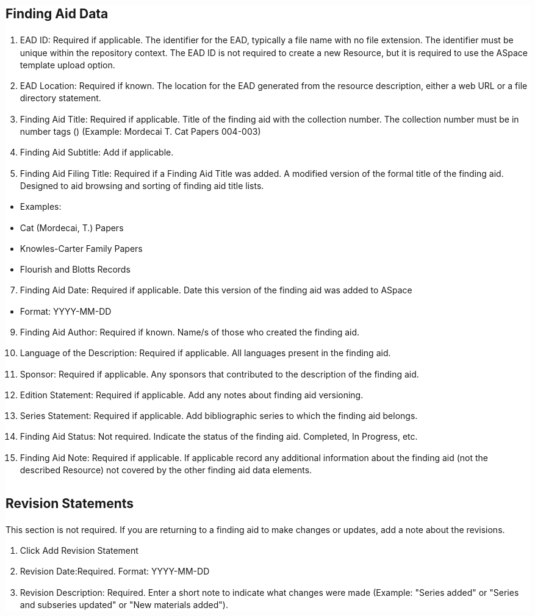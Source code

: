 ## Finding Aid Data 

1.  EAD ID: Required if applicable. The identifier for the EAD, typically a file name with no file extension. The identifier must be unique within the repository context. The EAD ID is not required to create a new Resource, but it is required to use the ASpace template upload option.

2.  EAD Location: Required if known. The location for the EAD generated from the resource description, either a web URL or a file directory statement. 

3.  Finding Aid Title: Required if applicable. Title of the finding aid with the collection number. The collection number must be in number tags (<num>) (Example: Mordecai T. Cat Papers <num>004-003<num>)

4.  Finding Aid Subtitle: Add if applicable.

5.  Finding Aid Filing Title: Required if a Finding Aid Title was added.  A modified version of the formal title of the finding aid. Designed to aid browsing and sorting of finding aid title lists. 

-   Examples:

-   Cat (Mordecai, T.) Papers

-   Knowles-Carter Family Papers

-   Flourish and Blotts Records 

7.  Finding Aid Date: Required if applicable. Date this version of the finding aid was added to ASpace

-   Format: YYYY-MM-DD

9.  Finding Aid Author: Required if known. Name/s of those who created the finding aid.

10. Language of the Description: Required if applicable. All languages present in the finding aid. 

11. Sponsor: Required if applicable. Any sponsors that contributed to the description of the finding aid.

12. Edition Statement: Required if applicable. Add any notes about finding aid versioning. 

13. Series Statement: Required if applicable. Add bibliographic series to which the finding aid belongs.

14. Finding Aid Status: Not required. Indicate the status of the finding aid. Completed, In Progress, etc.

15. Finding Aid Note: Required if applicable. If applicable record any additional information about the finding aid (not the described Resource) not covered by the other finding aid data elements.

## Revision Statements

This section is not required. If you are returning to a finding aid to make changes or updates, add a note about the revisions. 

1.  Click Add Revision Statement 

2.  Revision Date:Required. Format: YYYY-MM-DD

3.  Revision Description: Required.  Enter a short note to indicate what changes were made (Example: "Series added" or "Series and subseries updated" or "New materials added"). 
